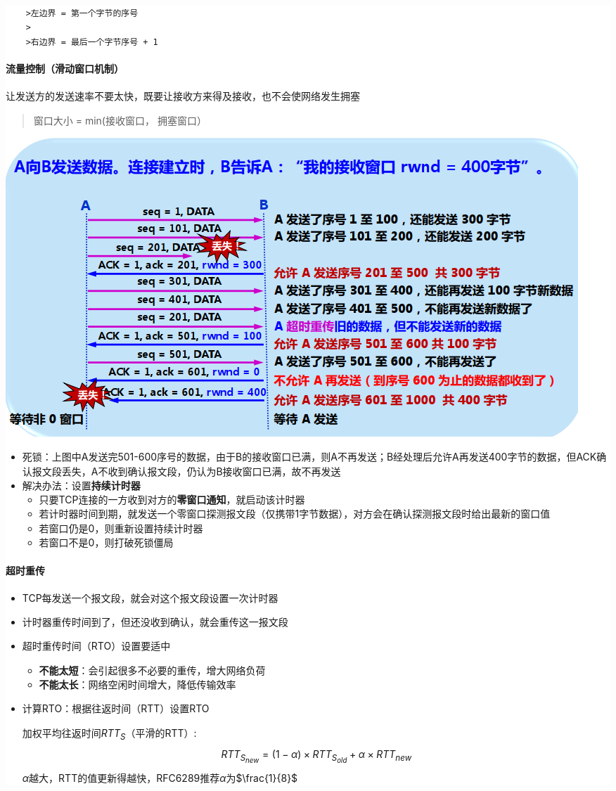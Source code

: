 		>左边界 = 第一个字节的序号
		>
		>右边界 = 最后一个字节序号 + 1

#### 流量控制（滑动窗口机制）

让发送方的发送速率不要太快，既要让接收方来得及接收，也不会使网络发生拥塞

> 窗口大小 = min(接收窗口， 拥塞窗口）

![流量控制](./images/%E6%B5%81%E9%87%8F%E6%8E%A7%E5%88%B6.png)

+ 死锁：上图中A发送完501-600序号的数据，由于B的接收窗口已满，则A不再发送；B经处理后允许A再发送400字节的数据，但ACK确认报文段丢失，A不收到确认报文段，仍认为B接收窗口已满，故不再发送
+ 解决办法：设置**持续计时器**
	+ 只要TCP连接的一方收到对方的**零窗口通知**，就启动该计时器
	+ 若计时器时间到期，就发送一个零窗口探测报文段（仅携带1字节数据），对方会在确认探测报文段时给出最新的窗口值
	+ 若窗口仍是0，则重新设置持续计时器
	+ 若窗口不是0，则打破死锁僵局

#### 超时重传

+ TCP每发送一个报文段，就会对这个报文段设置一次计时器

+ 计时器重传时间到了，但还没收到确认，就会重传这一报文段

+ 超时重传时间（RTO）设置要适中

	+ **不能太短**：会引起很多不必要的重传，增大网络负荷
	+ **不能太长**：网络空闲时间增大，降低传输效率

+ 计算RTO：根据往返时间（RTT）设置RTO

	加权平均往返时间$RTT_{S}$（平滑的RTT）:
	$$
	RTT_{S_{new}} = (1-\alpha) \times RTT_{S_{old}} + \alpha \times RTT_{new}
	$$
	$\alpha$越大，RTT的值更新得越快，RFC6289推荐$\alpha$为$\frac{1}{8}$
